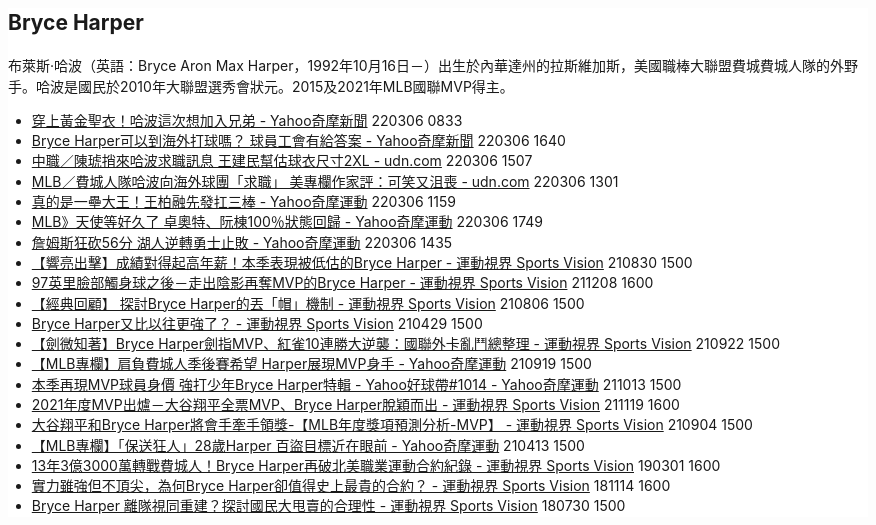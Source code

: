## Bryce Harper

布萊斯·哈波（英語：Bryce Aron Max Harper，1992年10月16日－）出生於內華達州的拉斯維加斯，美國職棒大聯盟費城費城人隊的外野手。哈波是國民於2010年大聯盟選秀會狀元。2015及2021年MLB國聯MVP得主。
- [穿上黃金聖衣！哈波這次想加入兄弟 - Yahoo奇摩新聞](https://tw.news.yahoo.com/%E7%A9%BF%E4%B8%8A%E9%BB%83%E9%87%91%E8%81%96%E8%A1%A3-%E5%93%88%E6%B3%A2%E9%80%99%E6%AC%A1%E6%83%B3%E5%8A%A0%E5%85%A5%E5%85%84%E5%BC%9F-002037390.html "穿上黃金聖衣！哈波這次想加入兄弟 - Yahoo奇摩新聞") 220306 0833
- [Bryce Harper可以到海外打球嗎？ 球員工會有給答案 - Yahoo奇摩新聞](https://tw.news.yahoo.com/bryce-harper%E5%8F%AF%E4%BB%A5%E5%88%B0%E6%B5%B7%E5%A4%96%E6%89%93%E7%90%83%E5%97%8E-%E7%90%83%E5%93%A1%E5%B7%A5%E6%9C%83%E6%9C%89%E7%B5%A6%E7%AD%94%E6%A1%88-084033965.html "Bryce Harper可以到海外打球嗎？ 球員工會有給答案 - Yahoo奇摩新聞") 220306 1640
- [中職／陳琥捎來哈波求職訊息 王建民幫估球衣尺寸2XL - udn.com](https://udn.com/news/story/6999/6144394?from=udn-catebreaknews_ch2 "中職／陳琥捎來哈波求職訊息 王建民幫估球衣尺寸2XL - udn.com") 220306 1507
- [MLB／費城人隊哈波向海外球團「求職」 美專欄作家評：可笑又沮喪 - udn.com](https://udn.com/news/story/6999/6144072?from=udn_ch2_menu_v2_main_cate "MLB／費城人隊哈波向海外球團「求職」 美專欄作家評：可笑又沮喪 - udn.com") 220306 1301
- [真的是一壘大王！王柏融先發扛三棒 - Yahoo奇摩運動](https://tw.sports.yahoo.com/news/%E7%9C%9F%E7%9A%84%E6%98%AF-%E5%A3%98%E5%A4%A7%E7%8E%8B-%E7%8E%8B%E6%9F%8F%E8%9E%8D%E5%85%88%E7%99%BC%E6%89%9B%E4%B8%89%E6%A3%92-033354553.html "真的是一壘大王！王柏融先發扛三棒 - Yahoo奇摩運動") 220306 1159
- [MLB》天使等好久了 卓奧特、阮棟100％狀態回歸 - Yahoo奇摩運動](https://tw.sports.yahoo.com/news/mlb-%E5%A4%A9%E4%BD%BF%E7%AD%89%E5%A5%BD%E4%B9%85%E4%BA%86-%E5%8D%93%E5%A5%A7%E7%89%B9-%E9%98%AE%E6%A3%9F100-%E7%8B%80%E6%85%8B%E5%9B%9E%E6%AD%B8-060908547.html "MLB》天使等好久了 卓奧特、阮棟100％狀態回歸 - Yahoo奇摩運動") 220306 1749
- [詹姆斯狂砍56分 湖人逆轉勇士止敗 - Yahoo奇摩運動](https://tw.sports.yahoo.com/news/%E8%A9%B9%E5%A7%86%E6%96%AF%E7%8B%82%E7%A0%8D56%E5%88%86-%E6%B9%96%E4%BA%BA%E9%80%86%E8%BD%89%E5%8B%87%E5%A3%AB%E6%AD%A2%E6%95%97-051049353.html "詹姆斯狂砍56分 湖人逆轉勇士止敗 - Yahoo奇摩運動") 220306 1435
- [【響亮出擊】成績對得起高年薪！本季表現被低估的Bryce Harper - 運動視界 Sports Vision](https://www.sportsv.net/articles/87819 "【響亮出擊】成績對得起高年薪！本季表現被低估的Bryce Harper - 運動視界 Sports Vision") 210830 1500
- [97英里臉部觸身球之後－走出陰影再奪MVP的Bryce Harper - 運動視界 Sports Vision](https://www.sportsv.net/articles/90521 "97英里臉部觸身球之後－走出陰影再奪MVP的Bryce Harper - 運動視界 Sports Vision") 211208 1600
- [【經典回顧】 探討Bryce Harper的丟「帽」機制 - 運動視界 Sports Vision](https://www.sportsv.net/articles/87043 "【經典回顧】 探討Bryce Harper的丟「帽」機制 - 運動視界 Sports Vision") 210806 1500
- [Bryce Harper又比以往更強了？ - 運動視界 Sports Vision](https://www.sportsv.net/articles/83343 "Bryce Harper又比以往更強了？ - 運動視界 Sports Vision") 210429 1500
- [【劍微知著】Bryce Harper劍指MVP、紅雀10連勝大逆襲：國聯外卡亂鬥總整理 - 運動視界 Sports Vision](https://www.sportsv.net/articles/88487 "【劍微知著】Bryce Harper劍指MVP、紅雀10連勝大逆襲：國聯外卡亂鬥總整理 - 運動視界 Sports Vision") 210922 1500
- [【MLB專欄】肩負費城人季後賽希望 Harper展現MVP身手 - Yahoo奇摩運動](https://tw.sports.yahoo.com/news/%E3%80%90mlb%E5%B0%88%E6%AC%84%E3%80%91%E8%82%A9%E8%B2%A0%E8%B2%BB%E5%9F%8E%E4%BA%BA%E5%AD%A3%E5%BE%8C%E8%B3%BD%E5%B8%8C%E6%9C%9B-harper%E5%B1%95%E7%8F%BE-mvp%E8%BA%AB%E6%89%8B-044540596.html "【MLB專欄】肩負費城人季後賽希望 Harper展現MVP身手 - Yahoo奇摩運動") 210919 1500
- [本季再現MVP球員身價 強打少年Bryce Harper特輯 - Yahoo好球帶#1014 - Yahoo奇摩運動](https://tw.sports.yahoo.com/video/%E6%9C%AC%E5%AD%A3%E5%86%8D%E7%8F%BEmvp%E7%90%83%E5%93%A1%E8%BA%AB%E5%83%B9-%E5%BC%B7%E6%89%93%E5%B0%91%E5%B9%B4bryce-harper%E7%89%B9%E8%BC%AF-yahoo%E5%A5%BD%E7%90%83%E5%B8%B6-1014-035332921.html "本季再現MVP球員身價 強打少年Bryce Harper特輯 - Yahoo好球帶#1014 - Yahoo奇摩運動") 211013 1500
- [2021年度MVP出爐－大谷翔平全票MVP、Bryce Harper脫穎而出 - 運動視界 Sports Vision](https://www.sportsv.net/articles/90034 "2021年度MVP出爐－大谷翔平全票MVP、Bryce Harper脫穎而出 - 運動視界 Sports Vision") 211119 1600
- [大谷翔平和Bryce Harper將會手牽手領獎-【MLB年度獎項預測分析-MVP】 - 運動視界 Sports Vision](https://www.sportsv.net/articles/87966 "大谷翔平和Bryce Harper將會手牽手領獎-【MLB年度獎項預測分析-MVP】 - 運動視界 Sports Vision") 210904 1500
- [【MLB專欄】「保送狂人」28歲Harper 百盜目標近在眼前 - Yahoo奇摩運動](https://tw.sports.yahoo.com/news/%E3%80%90ml-b%E5%B0%88%E6%AC%84%E3%80%91%E3%80%8C%E4%BF%9D%E9%80%81%E7%8B%82%E4%BA%BA%E3%80%8D-28-%E6%AD%B2-harper-%E7%99%BE%E7%9B%9C%E7%9B%AE%E6%A8%99%E8%BF%91%E5%9C%A8%E7%9C%BC%E5%89%8D-014600046.html "【MLB專欄】「保送狂人」28歲Harper 百盜目標近在眼前 - Yahoo奇摩運動") 210413 1500
- [13年3億3000萬轉戰費城人！Bryce Harper再破北美職業運動合約紀錄 - 運動視界 Sports Vision](https://www.sportsv.net/articles/58735 "13年3億3000萬轉戰費城人！Bryce Harper再破北美職業運動合約紀錄 - 運動視界 Sports Vision") 190301 1600
- [實力雖強但不頂尖，為何Bryce Harper卻值得史上最貴的合約？ - 運動視界 Sports Vision](https://www.sportsv.net/articles/57433 "實力雖強但不頂尖，為何Bryce Harper卻值得史上最貴的合約？ - 運動視界 Sports Vision") 181114 1600
- [Bryce Harper 離隊視同重建？探討國民大甩賣的合理性 - 運動視界 Sports Vision](https://www.sportsv.net/articles/54153 "Bryce Harper 離隊視同重建？探討國民大甩賣的合理性 - 運動視界 Sports Vision") 180730 1500
